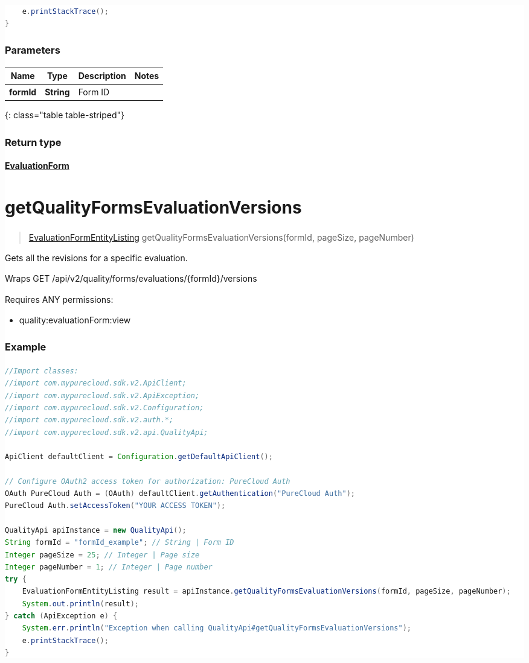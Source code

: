 ~~~java
    e.printStackTrace();
}
~~~

### Parameters


| Name | Type | Description  | Notes |
| ------------- | ------------- | ------------- | ------------- |
| **formId** | **String**| Form ID | |
{: class="table table-striped"}

### Return type

[**EvaluationForm**](EvaluationForm.html)

<a name="getQualityFormsEvaluationVersions"></a>

# **getQualityFormsEvaluationVersions**



> [EvaluationFormEntityListing](EvaluationFormEntityListing.html) getQualityFormsEvaluationVersions(formId, pageSize, pageNumber)

Gets all the revisions for a specific evaluation.



Wraps GET /api/v2/quality/forms/evaluations/{formId}/versions  

Requires ANY permissions: 

* quality:evaluationForm:view

### Example

~~~java
//Import classes:
//import com.mypurecloud.sdk.v2.ApiClient;
//import com.mypurecloud.sdk.v2.ApiException;
//import com.mypurecloud.sdk.v2.Configuration;
//import com.mypurecloud.sdk.v2.auth.*;
//import com.mypurecloud.sdk.v2.api.QualityApi;

ApiClient defaultClient = Configuration.getDefaultApiClient();

// Configure OAuth2 access token for authorization: PureCloud Auth
OAuth PureCloud Auth = (OAuth) defaultClient.getAuthentication("PureCloud Auth");
PureCloud Auth.setAccessToken("YOUR ACCESS TOKEN");

QualityApi apiInstance = new QualityApi();
String formId = "formId_example"; // String | Form ID
Integer pageSize = 25; // Integer | Page size
Integer pageNumber = 1; // Integer | Page number
try {
    EvaluationFormEntityListing result = apiInstance.getQualityFormsEvaluationVersions(formId, pageSize, pageNumber);
    System.out.println(result);
} catch (ApiException e) {
    System.err.println("Exception when calling QualityApi#getQualityFormsEvaluationVersions");
    e.printStackTrace();
}
~~~
